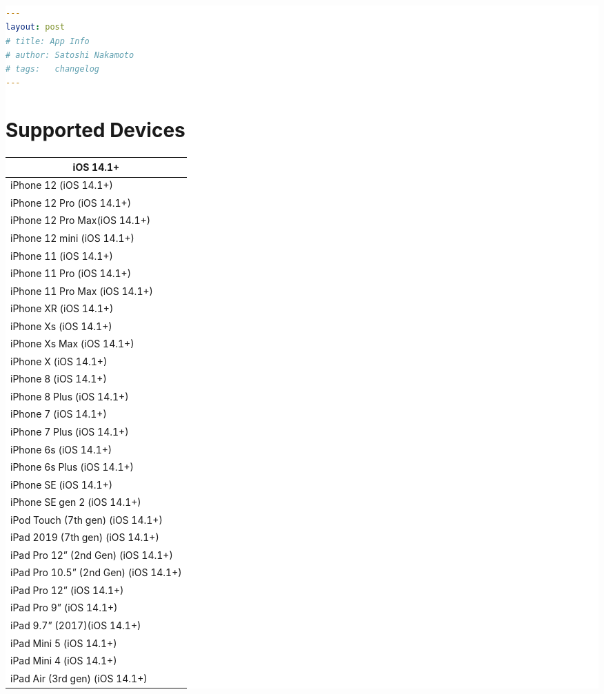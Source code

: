 ```yaml
---
layout: post
# title: App Info
# author: Satoshi Nakamoto
# tags:   changelog
---
```


# Supported Devices

| iOS 14.1+ |
| --------- |
| iPhone 12 (iOS 14.1+) |
| iPhone 12 Pro (iOS 14.1+) |
| iPhone 12 Pro Max(iOS 14.1+) |
| iPhone 12 mini (iOS 14.1+) |
| iPhone 11 (iOS 14.1+) |
| iPhone 11 Pro (iOS 14.1+) |
| iPhone 11 Pro Max (iOS 14.1+) |
| iPhone XR (iOS 14.1+) |
| iPhone Xs (iOS 14.1+) |
| iPhone Xs Max (iOS 14.1+) |
| iPhone X (iOS 14.1+) |
| iPhone 8 (iOS 14.1+) |
| iPhone 8 Plus (iOS 14.1+) |
| iPhone 7 (iOS 14.1+) |
| iPhone 7 Plus (iOS 14.1+) |
| iPhone 6s (iOS 14.1+) |
| iPhone 6s Plus (iOS 14.1+) |
| iPhone SE (iOS 14.1+) |
| iPhone SE gen 2 (iOS 14.1+) |
| iPod Touch (7th gen) (iOS 14.1+) |
| iPad 2019 (7th gen) (iOS 14.1+) |
| iPad Pro 12” (2nd Gen) (iOS 14.1+) |
| iPad Pro 10.5” (2nd Gen) (iOS 14.1+) |
| iPad Pro 12” (iOS 14.1+) |
| iPad Pro 9” (iOS 14.1+) |
| iPad 9.7” (2017)(iOS 14.1+) |
| iPad Mini 5 (iOS 14.1+) |
| iPad Mini 4 (iOS 14.1+) |
| iPad Air (3rd gen) (iOS 14.1+) |